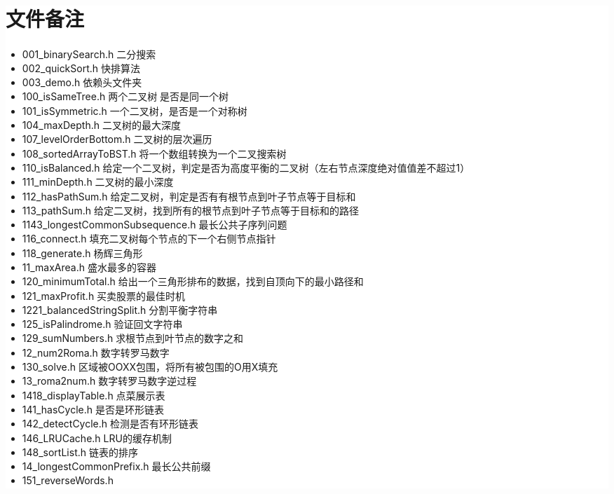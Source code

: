 # 文件备注
- 001_binarySearch.h
二分搜索
- 002_quickSort.h
快排算法
- 003_demo.h
依赖头文件夹
- 100_isSameTree.h
两个二叉树 是否是同一个树
- 101_isSymmetric.h
一个二叉树，是否是一个对称树
- 104_maxDepth.h
二叉树的最大深度
- 107_levelOrderBottom.h
二叉树的层次遍历
- 108_sortedArrayToBST.h
将一个数组转换为一个二叉搜索树
- 110_isBalanced.h
给定一个二叉树，判定是否为高度平衡的二叉树（左右节点深度绝对值值差不超过1）
- 111_minDepth.h
二叉树的最小深度
- 112_hasPathSum.h
给定二叉树，判定是否有有根节点到叶子节点等于目标和
- 113_pathSum.h
给定二叉树，找到所有的根节点到叶子节点等于目标和的路径
- 1143_longestCommonSubsequence.h
最长公共子序列问题
- 116_connect.h 
填充二叉树每个节点的下一个右侧节点指针
- 118_generate.h
杨辉三角形
- 11_maxArea.h
盛水最多的容器
- 120_minimumTotal.h
给出一个三角形排布的数据，找到自顶向下的最小路径和
- 121_maxProfit.h
买卖股票的最佳时机
- 1221_balancedStringSplit.h
分割平衡字符串
- 125_isPalindrome.h
验证回文字符串
- 129_sumNumbers.h
求根节点到叶节点的数字之和
- 12_num2Roma.h
数字转罗马数字
- 130_solve.h
区域被OOXX包围，将所有被包围的O用X填充
- 13_roma2num.h
数字转罗马数字逆过程
- 1418_displayTable.h
点菜展示表
- 141_hasCycle.h
是否是环形链表
- 142_detectCycle.h
检测是否有环形链表
- 146_LRUCache.h
LRU的缓存机制
- 148_sortList.h
链表的排序
- 14_longestCommonPrefix.h
最长公共前缀
- 151_reverseWords.h